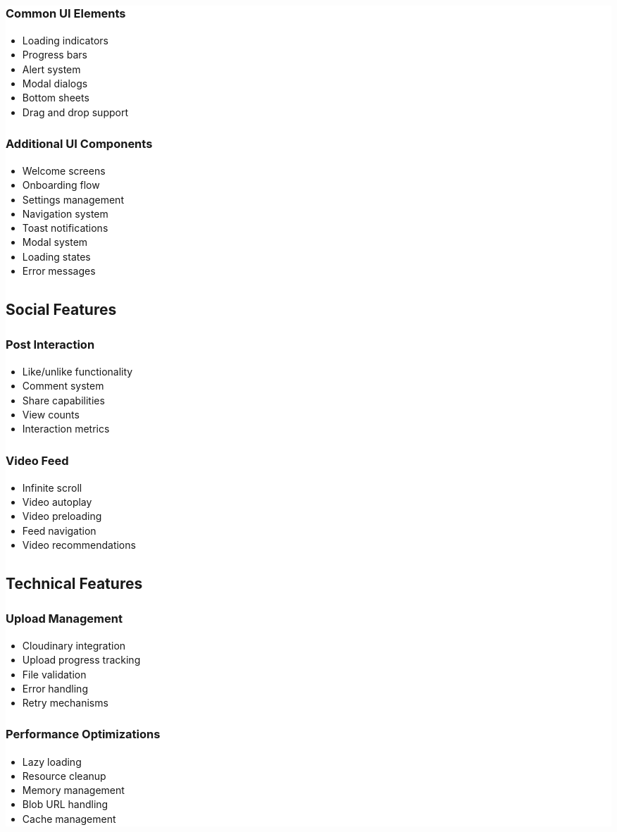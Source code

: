 ### Common UI Elements
- Loading indicators
- Progress bars
- Alert system
- Modal dialogs
- Bottom sheets
- Drag and drop support

### Additional UI Components
- Welcome screens
- Onboarding flow
- Settings management
- Navigation system
- Toast notifications
- Modal system
- Loading states
- Error messages

## Social Features
### Post Interaction
- Like/unlike functionality
- Comment system
- Share capabilities
- View counts
- Interaction metrics

### Video Feed
- Infinite scroll
- Video autoplay
- Video preloading
- Feed navigation
- Video recommendations

## Technical Features
### Upload Management
- Cloudinary integration
- Upload progress tracking
- File validation
- Error handling
- Retry mechanisms

### Performance Optimizations
- Lazy loading
- Resource cleanup
- Memory management
- Blob URL handling
- Cache management
